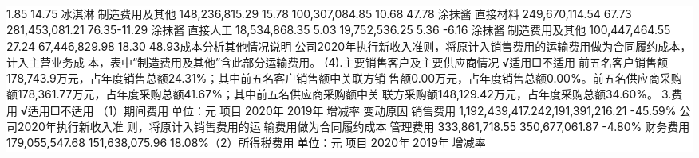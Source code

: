 1.85
14.75
冰淇淋
制造费用及其他
148,236,815.29
15.78
100,307,084.85
10.68
47.78
涂抹酱
直接材料
249,670,114.54
67.73
281,453,081.21
76.35-11.29
涂抹酱
直接人工
18,534,868.35
5.03
19,752,536.25
5.36
-6.16
涂抹酱
制造费用及其他
100,447,464.55
27.24
67,446,829.98
18.30
48.93成本分析其他情况说明
公司2020年执行新收入准则，将原计入销售费用的运输费用做为合同履约成本，计入主营业务成
本，表中“制造费用及其他”含此部分运输费用。
(4).主要销售客户及主要供应商情况
√适用□不适用
前五名客户销售额178,743.9万元，占年度销售总额24.31%；其中前五名客户销售额中关联方销
售额0.00万元，占年度销售总额0.00%。前五名供应商采购额178,361.77万元，占年度采购总额41.67%；其中前五名供应商采购额中关
联方采购额148,129.42万元，占年度采购总额34.60%。
3.费用
√适用□不适用
（1）期间费用
单位：元
项目
2020年
2019年
增减率
变动原因
销售费用
1,192,439,417.242,191,391,216.21
-45.59%
公司2020年执行新收入准
则，将原计入销售费用的运
输费用做为合同履约成本
管理费用
333,861,718.55
350,677,061.87
-4.80%
财务费用
179,055,547.68
151,638,075.96
18.08%（2）所得税费用
单位：元
项目
2020年
2019年
增减率
